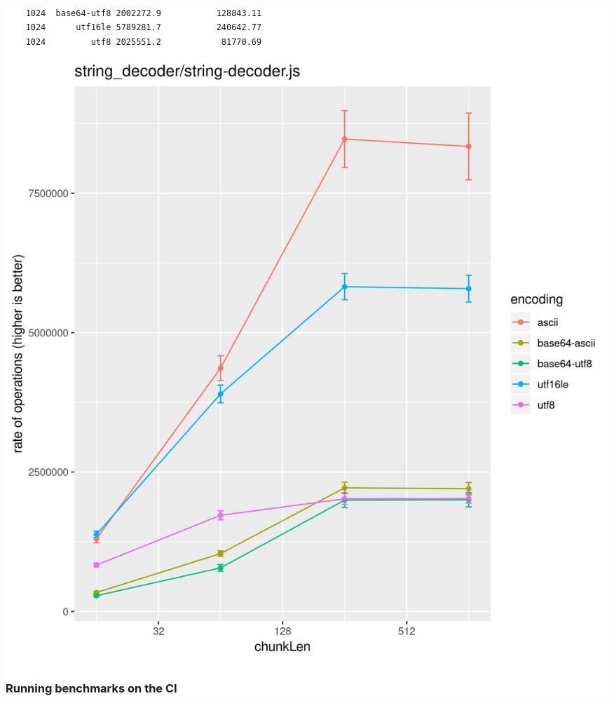 ```console
    1024  base64-utf8 2002272.9           128843.11
    1024      utf16le 5789281.7           240642.77
    1024         utf8 2025551.2            81770.69
```

![compare tool boxplot](doc_img/scatter-plot.png)

### Running benchmarks on the CI

